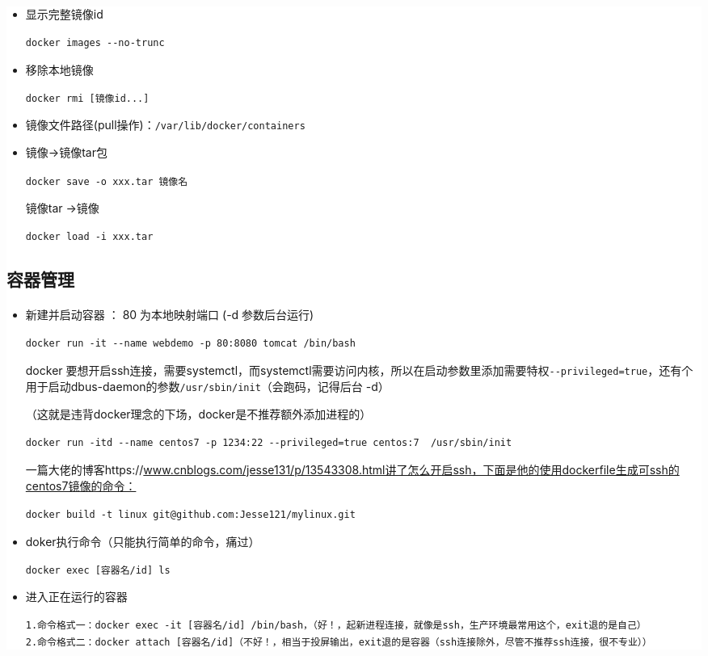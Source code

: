 - 显示完整镜像id

  ```
  docker images --no-trunc
  ```

- 移除本地镜像

  ```
  docker rmi [镜像id...]
  ```

- 镜像文件路径(pull操作)：`/var/lib/docker/containers`

- 镜像->镜像tar包

  ```
  docker save -o xxx.tar 镜像名 
  ```

  镜像tar ->镜像

  ```
  docker load -i xxx.tar
  ```

## 容器管理

- 新建并启动容器 ： 80 为本地映射端口  (-d 参数后台运行)

  ```shell
  docker run -it --name webdemo -p 80:8080 tomcat /bin/bash
  ```

  docker 要想开启ssh连接，需要systemctl，而systemctl需要访问内核，所以在启动参数里添加需要特权`--privileged=true`，还有个用于启动dbus-daemon的参数`/usr/sbin/init`（会跑码，记得后台 -d）

  （这就是违背docker理念的下场，docker是不推荐额外添加进程的）

  ```
  docker run -itd --name centos7 -p 1234:22 --privileged=true centos:7  /usr/sbin/init
  ```

  一篇大佬的博客https://www.cnblogs.com/jesse131/p/13543308.html讲了怎么开启ssh，下面是他的使用dockerfile生成可ssh的centos7镜像的命令：

  ```
  docker build -t linux git@github.com:Jesse121/mylinux.git
  ```

- doker执行命令（只能执行简单的命令，痛过）

  ```
  docker exec [容器名/id] ls
  ```

- 进入正在运行的容器

  ```
  1.命令格式一：docker exec -it [容器名/id] /bin/bash，（好！，起新进程连接，就像是ssh，生产环境最常用这个，exit退的是自己）
  2.命令格式二：docker attach [容器名/id]（不好！，相当于投屏输出，exit退的是容器（ssh连接除外，尽管不推荐ssh连接，很不专业））
  ```
